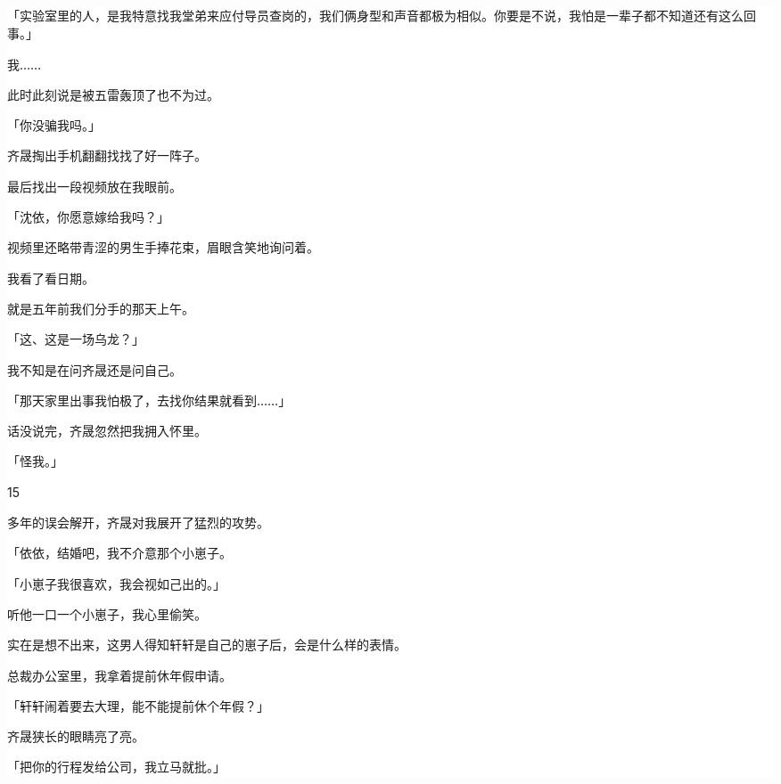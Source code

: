 「实验室里的人，是我特意找我堂弟来应付导员查岗的，我们俩身型和声音都极为相似。你要是不说，我怕是一辈子都不知道还有这么回事。」


我……


此时此刻说是被五雷轰顶了也不为过。


「你没骗我吗。」


齐晟掏出手机翻翻找找了好一阵子。


最后找出一段视频放在我眼前。


「沈依，你愿意嫁给我吗？」


视频里还略带青涩的男生手捧花束，眉眼含笑地询问着。


我看了看日期。


就是五年前我们分手的那天上午。


「这、这是一场乌龙？」


我不知是在问齐晟还是问自己。


「那天家里出事我怕极了，去找你结果就看到……」


话没说完，齐晟忽然把我拥入怀里。


「怪我。」


15


多年的误会解开，齐晟对我展开了猛烈的攻势。


「依依，结婚吧，我不介意那个小崽子。


「小崽子我很喜欢，我会视如己出的。」


听他一口一个小崽子，我心里偷笑。


实在是想不出来，这男人得知轩轩是自己的崽子后，会是什么样的表情。


总裁办公室里，我拿着提前休年假申请。


「轩轩闹着要去大理，能不能提前休个年假？」


齐晟狭长的眼睛亮了亮。


「把你的行程发给公司，我立马就批。」
